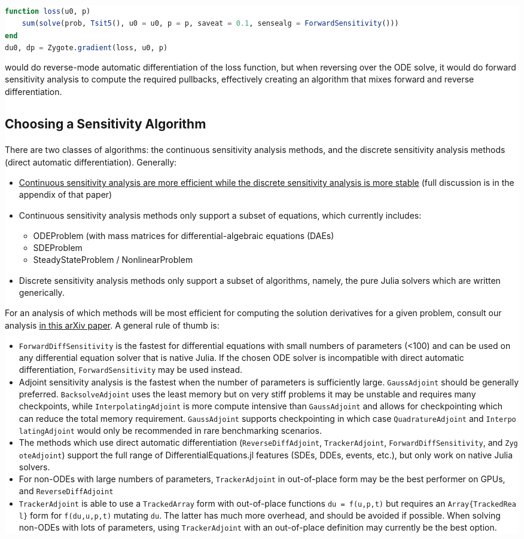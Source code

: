 ```julia
function loss(u0, p)
    sum(solve(prob, Tsit5(), u0 = u0, p = p, saveat = 0.1, sensealg = ForwardSensitivity()))
end
du0, dp = Zygote.gradient(loss, u0, p)
```

would do reverse-mode automatic differentiation of the loss function, but when reversing
over the ODE solve, it would do forward sensitivity analysis to compute the required
pullbacks, effectively creating an algorithm that mixes forward and reverse differentiation.

## Choosing a Sensitivity Algorithm

There are two classes of algorithms: the continuous sensitivity analysis
methods, and the discrete sensitivity analysis methods (direct automatic
differentiation). Generally:

  - [Continuous sensitivity analysis are more efficient while the discrete
    sensitivity analysis is more stable](https://arxiv.org/abs/2001.04385)
    (full discussion is in the appendix of that paper)

  - Continuous sensitivity analysis methods only support a subset of
    equations, which currently includes:

      + ODEProblem (with mass matrices for differential-algebraic equations (DAEs)
      + SDEProblem
      + SteadyStateProblem / NonlinearProblem
  - Discrete sensitivity analysis methods only support a subset of algorithms,
    namely, the pure Julia solvers which are written generically.

For an analysis of which methods will be most efficient for computing the
solution derivatives for a given problem, consult our analysis
[in this arXiv paper](https://arxiv.org/abs/1812.01892). A general rule of thumb
is:

  - `ForwardDiffSensitivity` is the fastest for differential equations with small
    numbers of parameters (<100) and can be used on any differential equation
    solver that is native Julia. If the chosen ODE solver is incompatible
    with direct automatic differentiation, `ForwardSensitivity` may be used instead.
  - Adjoint sensitivity analysis is the fastest when the number of parameters is
    sufficiently large. `GaussAdjoint` should be generally preferred. `BacksolveAdjoint`
    uses the least memory but on very stiff problems it may be unstable and
    requires many checkpoints, while `InterpolatingAdjoint` is more compute intensive
    than `GaussAdjoint` and allows for checkpointing which can reduce the
    total memory requirement. `GaussAdjoint` supports checkpointing
    in which case `QuadratureAdjoint` and `InterpolatingAdjoint` would only be
    recommended in rare benchmarking scenarios.
  - The methods which use direct automatic differentiation (`ReverseDiffAdjoint`,
    `TrackerAdjoint`, `ForwardDiffSensitivity`, and `ZygoteAdjoint`) support
    the full range of DifferentialEquations.jl features (SDEs, DDEs, events, etc.),
    but only work on native Julia solvers.
  - For non-ODEs with large numbers of parameters, `TrackerAdjoint` in out-of-place
    form may be the best performer on GPUs, and `ReverseDiffAdjoint`
  - `TrackerAdjoint` is able to use a `TrackedArray` form with out-of-place
    functions `du = f(u,p,t)` but requires an `Array{TrackedReal}` form for
    `f(du,u,p,t)` mutating `du`. The latter has much more overhead, and should be
    avoided if possible. When solving non-ODEs with lots of parameters, using
    `TrackerAdjoint` with an out-of-place definition may currently be the best option.
